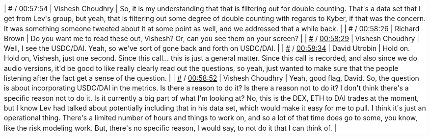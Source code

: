 | [#](#005754) / [00:57:54](https://www.youtube.com/watch?v=gqVnwOL42hQ&t=00h57m54s) | Vishesh Choudhry | So, it is my understanding that that is filtering out for double counting. That's a data set that I get from Lev's group, but yeah, that is filtering out some degree of double counting with regards to Kyber, if that was the concern. It was something someone tweeted about it at some point as well, and we addressed that a while back.                                                                                                                                                                                                                                                                                                                                                                                                                                                                                                                                                                                                                                                                                    |
| [#](#005826) / [00:58:26](https://www.youtube.com/watch?v=gqVnwOL42hQ&t=00h58m26s) | Richard Brown    | Do you want me to read these out, Vishesh? Or, can you see them on your screen?                                                                                                                                                                                                                                                                                                                                                                                                                                                                                                                                                                                                                                                                                                                                                                                                                                                                                                                                                  |
| [#](#005829) / [00:58:29](https://www.youtube.com/watch?v=gqVnwOL42hQ&t=00h58m29s) | Vishesh Choudhry | Well, I see the USDC/DAI. Yeah, so we've sort of gone back and forth on USDC/DAI.                                                                                                                                                                                                                                                                                                                                                                                                                                                                                                                                                                                                                                                                                                                                                                                                                                                                                                                                                |
| [#](#005834) / [00:58:34](https://www.youtube.com/watch?v=gqVnwOL42hQ&t=00h58m34s) | David Utrobin    | Hold on. Hold on, Vishesh, just one second. Since this call... this is just a general matter. Since this call is recorded, and also since we do audio versions, it'd be good to like really clearly read out the questions, so yeah, just wanted to make sure that the people listening after the fact get a sense of the question.                                                                                                                                                                                                                                                                                                                                                                                                                                                                                                                                                                                                                                                                                              |
| [#](#005852) / [00:58:52](https://www.youtube.com/watch?v=gqVnwOL42hQ&t=00h58m52s) | Vishesh Choudhry | Yeah, good flag, David. So, the question is about incorporating USDC/DAI in the metrics. Is there a reason to do it? Is there a reason not to do it? I don't think there's a specific reason not to do it. Is it currently a big part of what I'm looking at? No, this is the DEX, ETH to DAI trades at the moment, but I know Lev had talked about potentially including that in his data set, which would make it easy for me to pull. I think it's just an operational thing. There's a limited number of hours and things to work on, and so a lot of that time does go to some, you know, like the risk modeling work. But, there's no specific reason, I would say, to not do it that I can think of.                                                                                                                                                                                                                                                                                                                      |